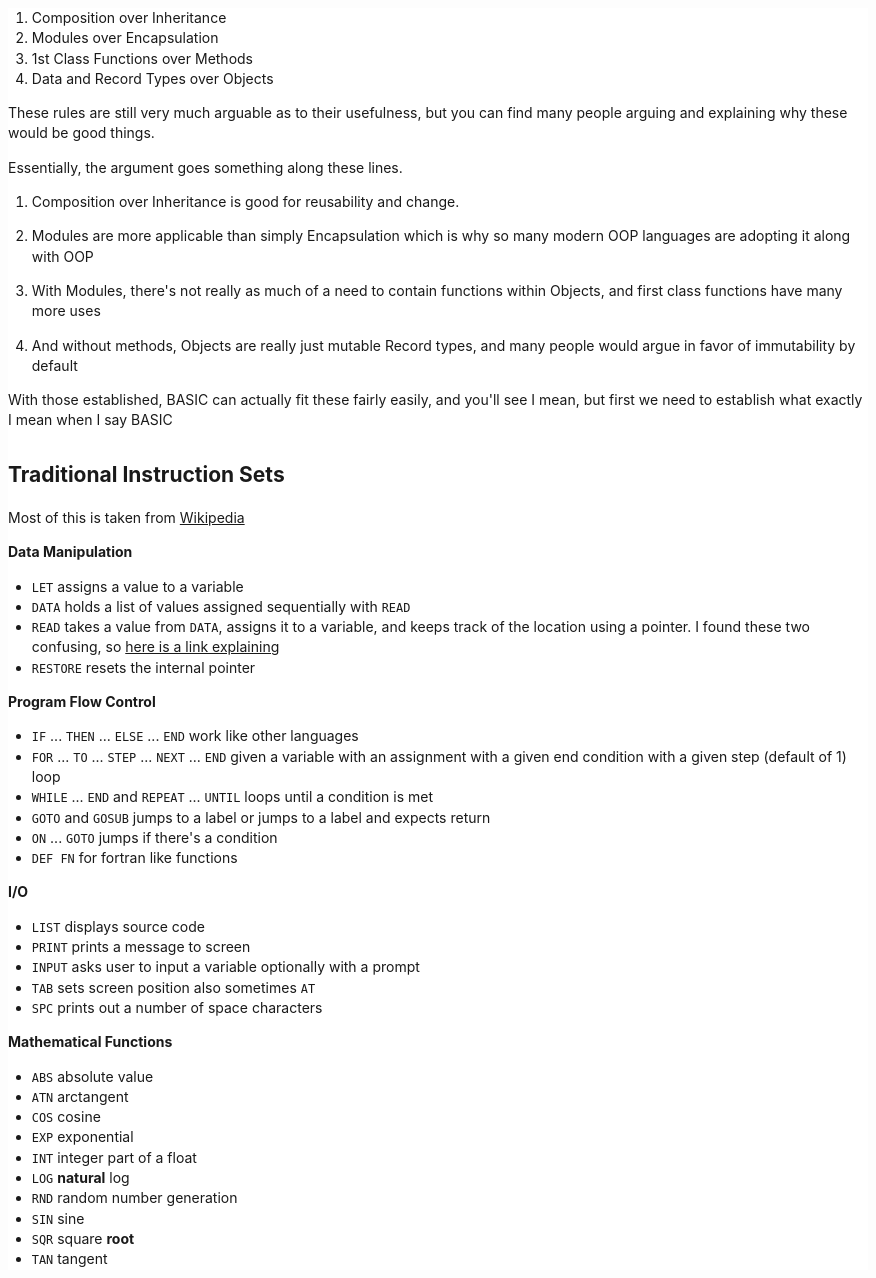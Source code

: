 1. Composition over Inheritance
2. Modules over Encapsulation
3. 1st Class Functions over Methods
4. Data and Record Types over Objects

These rules are still very much arguable as to their usefulness, but you can find many people arguing and explaining why these would be good things.

Essentially, the argument goes something along these lines.

1. Composition over Inheritance is good for reusability and change.

2. Modules are more applicable than simply Encapsulation which is why so many modern OOP languages are adopting it along with OOP

3. With Modules, there's not really as much of a need to contain functions within Objects, and first class functions have many more uses

4. And without methods, Objects are really just mutable Record types, and many people would argue in favor of immutability by default

With those established, BASIC can actually fit these fairly easily, and you'll see I mean, but first we need to establish what exactly I mean when I say BASIC

## Traditional Instruction Sets

Most of this is taken from [Wikipedia](https://en.wikipedia.org/wiki/BASIC)

__Data Manipulation__
- `LET` assigns a value to a variable
- `DATA` holds a list of values assigned sequentially with `READ`
- `READ` takes a value from `DATA`, assigns it to a variable, and keeps track of the location using a pointer. I found these two confusing, so [here is a link explaining](http://www.math.hawaii.edu/~hile/basic/basic4.htm)
- `RESTORE` resets the internal pointer

__Program Flow Control__
- `IF` ... `THEN` ... `ELSE` ... `END` work like other languages
- `FOR` ... `TO` ... `STEP` ... `NEXT` ... `END` given a variable with an assignment with a given end condition with a given step (default of 1) loop
- `WHILE` ... `END` and `REPEAT` ... `UNTIL` loops until a condition is met
- `GOTO` and `GOSUB` jumps to a label or jumps to a label and expects return
- `ON` ... `GOTO` jumps if there's a condition
- `DEF FN` for fortran like functions

__I/O__
- `LIST` displays source code
- `PRINT` prints a message to screen
- `INPUT` asks user to input a variable optionally with a prompt
- `TAB` sets screen position also sometimes `AT`
- `SPC` prints out a number of space characters

__Mathematical Functions__
- `ABS` absolute value
- `ATN` arctangent
- `COS` cosine
- `EXP` exponential
- `INT` integer part of a float
- `LOG` __natural__ log
- `RND` random number generation
- `SIN` sine
- `SQR` square __root__
- `TAN` tangent
